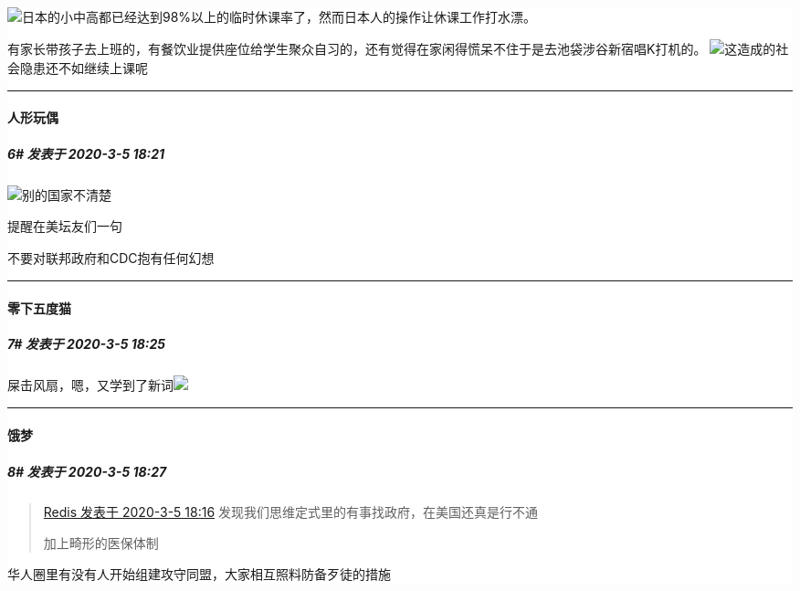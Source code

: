 

<img src="https://static.saraba1st.com/image/smiley/face2017/037.png" referrerpolicy="no-referrer">日本的小中高都已经达到98%以上的临时休课率了，然而日本人的操作让休课工作打水漂。

有家长带孩子去上班的，有餐饮业提供座位给学生聚众自习的，还有觉得在家闲得慌呆不住于是去池袋涉谷新宿唱K打机的。
<img src="https://static.saraba1st.com/image/smiley/face2017/049.png" referrerpolicy="no-referrer">这造成的社会隐患还不如继续上课呢







*****

####  人形玩偶  
##### 6#       发表于 2020-3-5 18:21



<img src="https://static.saraba1st.com/image/smiley/face2017/067.png" referrerpolicy="no-referrer">别的国家不清楚

提醒在美坛友们一句

不要对联邦政府和CDC抱有任何幻想







*****

####  零下五度猫  
##### 7#       发表于 2020-3-5 18:25




屎击风扇，嗯，又学到了新词<img src="https://static.saraba1st.com/image/smiley/face2017/040.png" referrerpolicy="no-referrer">







*****

####  饿梦  
##### 8#       发表于 2020-3-5 18:27



<blockquote><a href="httphttps://bbs.saraba1st.com/2b/forum.php?mod=redirect&amp;goto=findpost&amp;pid=46627356&amp;ptid=1917307" target="_blank">Redis 发表于 2020-3-5 18:16</a>
发现我们思维定式里的有事找政府，在美国还真是行不通


加上畸形的医保体制</blockquote>
华人圈里有没有人开始组建攻守同盟，大家相互照料防备歹徒的措施



